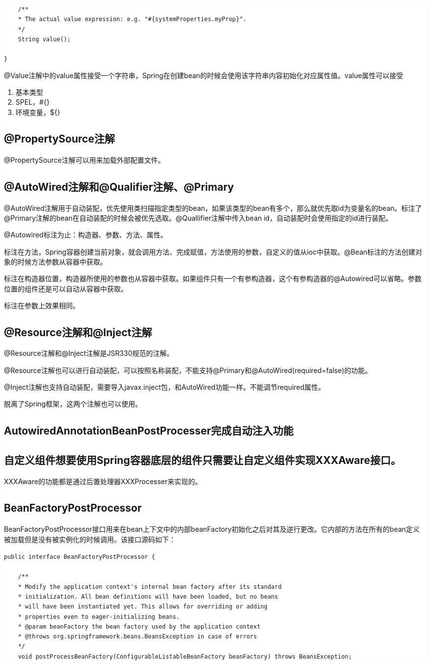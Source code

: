         /**
        * The actual value expression: e.g. "#{systemProperties.myProp}".
        */
        String value();

    }

@Value注解中的value属性接受一个字符串，Spring在创建bean的时候会使用该字符串内容初始化对应属性值。value属性可以接受

1. 基本类型
2. SPEL，#{}
3. 环境变量，${}
   
## @PropertySource注解

@PropertySource注解可以用来加载外部配置文件。

## @AutoWired注解和@Qualifier注解、@Primary

@AutoWired注解用于自动装配，优先使用类扫描指定类型的bean，如果该类型的bean有多个，那么就优先取id为变量名的bean。标注了@Primary注解的bean在自动装配的时候会被优先选取。@Quallifier注解中传入bean id，自动装配时会使用指定的id进行装配。

@Autowired标注为止：构造器、参数、方法、属性。

标注在方法，Spring容器创建当前对象，就会调用方法、完成赋值，方法使用的参数，自定义的值从ioc中获取。@Bean标注的方法创建对象的时候方法参数从容器中获取。

标注在构造器位置，构造器所使用的参数也从容器中获取。如果组件只有一个有参构造器，这个有参构造器的@Autowired可以省略。参数位置的组件还是可以自动从容器中获取。

标注在参数上效果相同。

## @Resource注解和@Inject注解

@Resource注解和@Inject注解是JSR330规范的注解。

@Resource注解也可以进行自动装配，可以按照名称装配，不能支持@Primary和@AutoWired(required=false)的功能。

@Inject注解也支持自动装配，需要导入javax.inject包，和AutoWired功能一样。不能调节required属性。

脱离了Spring框架，这两个注解也可以使用。

## AutowiredAnnotationBeanPostProcesser完成自动注入功能

## 自定义组件想要使用Spring容器底层的组件只需要让自定义组件实现XXXAware接口。

XXXAware的功能都是通过后置处理器XXXProcesser来实现的。

## BeanFactoryPostProcessor

BeanFactoryPostProcessor接口用来在bean上下文中的内部beanFactory初始化之后对其及逆行更改。它内部的方法在所有的bean定义被加载但是没有被实例化的时候调用。该接口源码如下：

    public interface BeanFactoryPostProcessor {

        /**
        * Modify the application context's internal bean factory after its standard
        * initialization. All bean definitions will have been loaded, but no beans
        * will have been instantiated yet. This allows for overriding or adding
        * properties even to eager-initializing beans.
        * @param beanFactory the bean factory used by the application context
        * @throws org.springframework.beans.BeansException in case of errors
        */
        void postProcessBeanFactory(ConfigurableListableBeanFactory beanFactory) throws BeansException;
